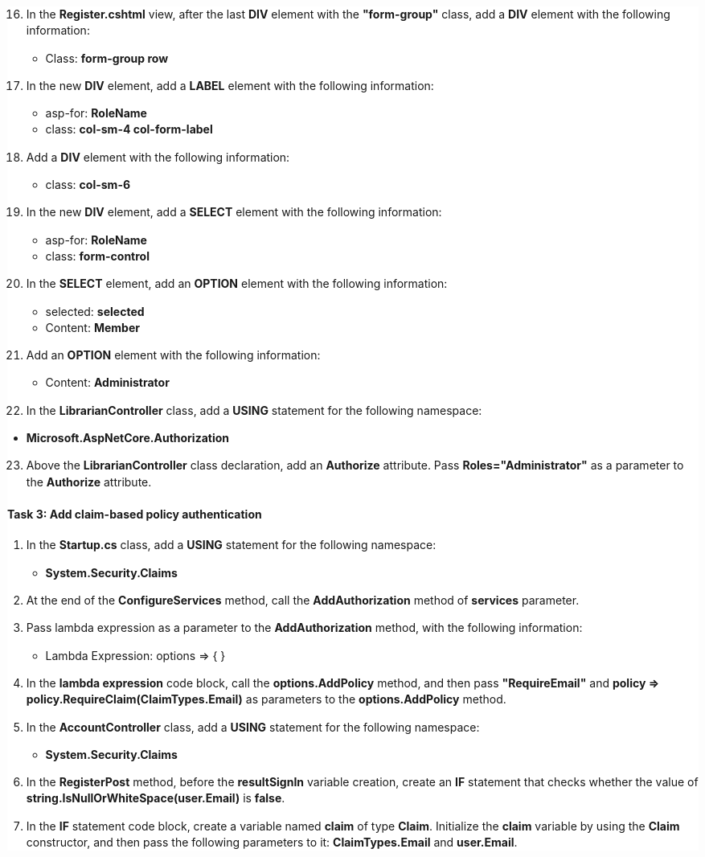 16. In the **Register.cshtml** view, after the last **DIV** element with the **"form-group"** class, add a **DIV** element with the following information:

    - Class: **form-group row**

17. In the new **DIV** element, add a **LABEL** element with the following information:

    - asp-for: **RoleName**
    - class: **col-sm-4 col-form-label**

18. Add a **DIV** element with the following information:

    - class: **col-sm-6**

19. In the new **DIV** element, add a **SELECT** element with the following information:

    - asp-for: **RoleName**
    - class: **form-control**

20. In the **SELECT** element, add an **OPTION** element with the following information:

    - selected: **selected**
    - Content: **Member**    

21. Add an **OPTION** element with the following information:

    - Content: **Administrator**    

22. In the **LibrarianController** class, add a **USING** statement for the following namespace:

   - **Microsoft.AspNetCore.Authorization**

23. Above the **LibrarianController** class declaration, add an **Authorize** attribute. Pass **Roles="Administrator"** as a parameter to the **Authorize** attribute.


#### Task 3: Add claim-based policy authentication

1. In the **Startup.cs** class, add a **USING** statement for the following namespace:

   - **System.Security.Claims**

2. At the end of the **ConfigureServices** method, call the **AddAuthorization** method of **services** parameter.

3. Pass lambda expression as a parameter to the **AddAuthorization** method, with the following information:

   - Lambda Expression: options => { }

4. In the  **lambda expression** code block, call the **options.AddPolicy** method, and then pass **"RequireEmail"** and **policy => policy.RequireClaim(ClaimTypes.Email)** as parameters to the **options.AddPolicy** method.

5. In the **AccountController** class, add a **USING** statement for the following namespace:

   - **System.Security.Claims**

6.  In the **RegisterPost** method, before the **resultSignIn** variable creation,  create an **IF** statement that checks whether the value of **string.IsNullOrWhiteSpace(user.Email)** is **false**. 

7.  In the **IF** statement code block, create a variable named **claim** of type **Claim**. Initialize the **claim** variable by using the **Claim** constructor, and then pass the following parameters to it: **ClaimTypes.Email** and **user.Email**. 
